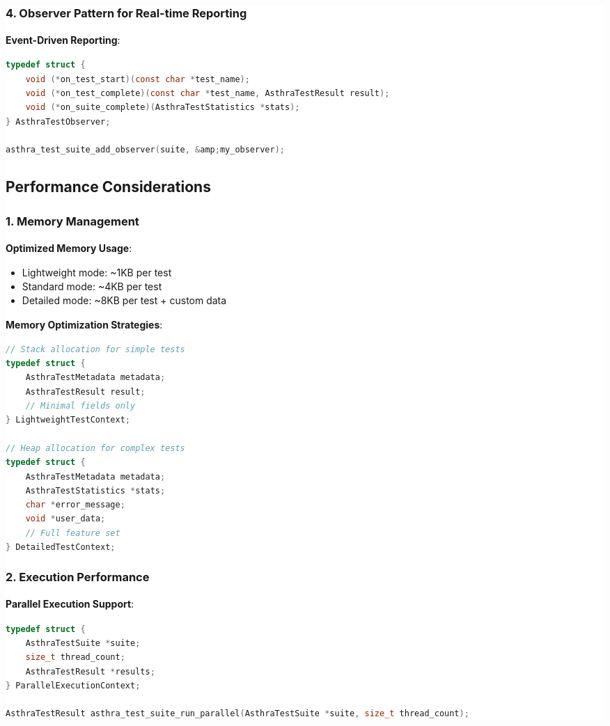 ### 4. Observer Pattern for Real-time Reporting

**Event-Driven Reporting**:
```c
typedef struct {
    void (*on_test_start)(const char *test_name);
    void (*on_test_complete)(const char *test_name, AsthraTestResult result);
    void (*on_suite_complete)(AsthraTestStatistics *stats);
} AsthraTestObserver;

asthra_test_suite_add_observer(suite, &amp;my_observer);
```

## Performance Considerations

### 1. Memory Management

**Optimized Memory Usage**:
- Lightweight mode: ~1KB per test
- Standard mode: ~4KB per test
- Detailed mode: ~8KB per test + custom data

**Memory Optimization Strategies**:
```c
// Stack allocation for simple tests
typedef struct {
    AsthraTestMetadata metadata;
    AsthraTestResult result;
    // Minimal fields only
} LightweightTestContext;

// Heap allocation for complex tests
typedef struct {
    AsthraTestMetadata metadata;
    AsthraTestStatistics *stats;
    char *error_message;
    void *user_data;
    // Full feature set
} DetailedTestContext;
```

### 2. Execution Performance

**Parallel Execution Support**:
```c
typedef struct {
    AsthraTestSuite *suite;
    size_t thread_count;
    AsthraTestResult *results;
} ParallelExecutionContext;

AsthraTestResult asthra_test_suite_run_parallel(AsthraTestSuite *suite, size_t thread_count);
```
